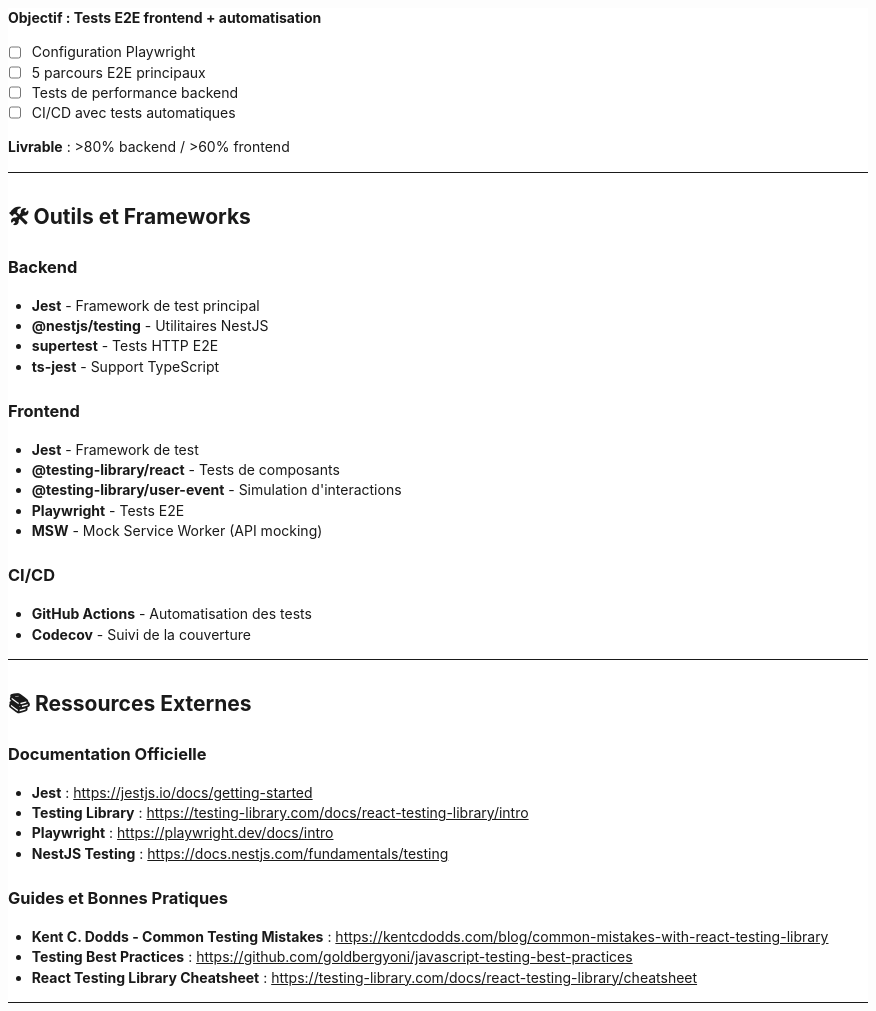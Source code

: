 **Objectif : Tests E2E frontend + automatisation**

- [ ] Configuration Playwright
- [ ] 5 parcours E2E principaux
- [ ] Tests de performance backend
- [ ] CI/CD avec tests automatiques

**Livrable** : >80% backend / >60% frontend

---

## 🛠️ Outils et Frameworks

### Backend

- **Jest** - Framework de test principal
- **@nestjs/testing** - Utilitaires NestJS
- **supertest** - Tests HTTP E2E
- **ts-jest** - Support TypeScript

### Frontend

- **Jest** - Framework de test
- **@testing-library/react** - Tests de composants
- **@testing-library/user-event** - Simulation d'interactions
- **Playwright** - Tests E2E
- **MSW** - Mock Service Worker (API mocking)

### CI/CD

- **GitHub Actions** - Automatisation des tests
- **Codecov** - Suivi de la couverture

---

## 📚 Ressources Externes

### Documentation Officielle

- **Jest** : https://jestjs.io/docs/getting-started
- **Testing Library** : https://testing-library.com/docs/react-testing-library/intro
- **Playwright** : https://playwright.dev/docs/intro
- **NestJS Testing** : https://docs.nestjs.com/fundamentals/testing

### Guides et Bonnes Pratiques

- **Kent C. Dodds - Common Testing Mistakes** : https://kentcdodds.com/blog/common-mistakes-with-react-testing-library
- **Testing Best Practices** : https://github.com/goldbergyoni/javascript-testing-best-practices
- **React Testing Library Cheatsheet** : https://testing-library.com/docs/react-testing-library/cheatsheet

---
